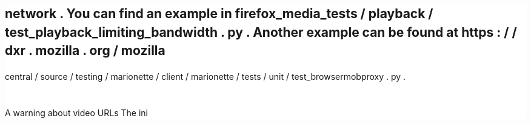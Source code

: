 network
.
You
can
find
an
example
in
firefox_media_tests
/
playback
/
test_playback_limiting_bandwidth
.
py
.
Another
example
can
be
found
at
https
:
/
/
dxr
.
mozilla
.
org
/
mozilla
-
central
/
source
/
testing
/
marionette
/
client
/
marionette
/
tests
/
unit
/
test_browsermobproxy
.
py
.
#
#
#
A
warning
about
video
URLs
The
ini